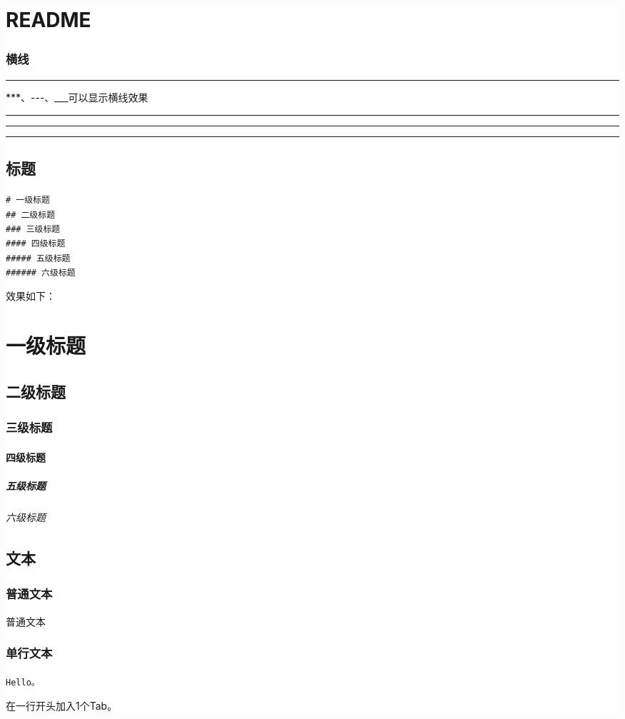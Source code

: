 README
===========================

### 横线

-----------

***、---、___可以显示横线效果

***

---

___

## 标题

```
# 一级标题
## 二级标题
### 三级标题
#### 四级标题
##### 五级标题
###### 六级标题
```

效果如下：

# 一级标题

## 二级标题

### 三级标题

#### 四级标题

##### 五级标题

###### 六级标题

## 文本

### 普通文本

普通文本

### 单行文本

    Hello。

在一行开头加入1个Tab。
